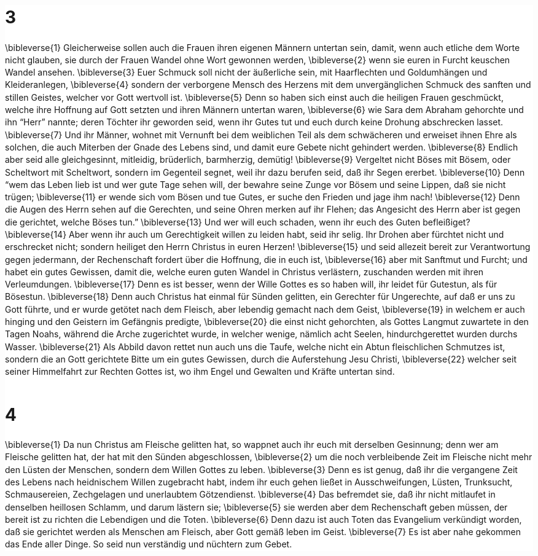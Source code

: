 # 3 
\bibleverse{1} Gleicherweise sollen auch die Frauen ihren eigenen Männern untertan sein, damit, wenn auch etliche dem Worte nicht glauben, sie durch der Frauen Wandel ohne Wort gewonnen werden, 
\bibleverse{2} wenn sie euren in Furcht keuschen Wandel ansehen. 
\bibleverse{3} Euer Schmuck soll nicht der äußerliche sein, mit Haarflechten und Goldumhängen und Kleideranlegen, 
\bibleverse{4} sondern der verborgene Mensch des Herzens mit dem unvergänglichen Schmuck des sanften und stillen Geistes, welcher vor Gott wertvoll ist. 
\bibleverse{5} Denn so haben sich einst auch die heiligen Frauen geschmückt, welche ihre Hoffnung auf Gott setzten und ihren Männern untertan waren, 
\bibleverse{6} wie Sara dem Abraham gehorchte und ihn “Herr” nannte; deren Töchter ihr geworden seid, wenn ihr Gutes tut und euch durch keine Drohung abschrecken lasset. 
\bibleverse{7} Und ihr Männer, wohnet mit Vernunft bei dem weiblichen Teil als dem schwächeren und erweiset ihnen Ehre als solchen, die auch Miterben der Gnade des Lebens sind, und damit eure Gebete nicht gehindert werden. 
\bibleverse{8} Endlich aber seid alle gleichgesinnt, mitleidig, brüderlich, barmherzig, demütig! 
\bibleverse{9} Vergeltet nicht Böses mit Bösem, oder Scheltwort mit Scheltwort, sondern im Gegenteil segnet, weil ihr dazu berufen seid, daß ihr Segen ererbet. 
\bibleverse{10} Denn “wem das Leben lieb ist und wer gute Tage sehen will, der bewahre seine Zunge vor Bösem und seine Lippen, daß sie nicht trügen; 
\bibleverse{11} er wende sich vom Bösen und tue Gutes, er suche den Frieden und jage ihm nach! 
\bibleverse{12} Denn die Augen des Herrn sehen auf die Gerechten, und seine Ohren merken auf ihr Flehen; das Angesicht des Herrn aber ist gegen die gerichtet, welche Böses tun.” 
\bibleverse{13} Und wer will euch schaden, wenn ihr euch des Guten befleißiget? 
\bibleverse{14} Aber wenn ihr auch um Gerechtigkeit willen zu leiden habt, seid ihr selig. Ihr Drohen aber fürchtet nicht und erschrecket nicht; sondern heiliget den Herrn Christus in euren Herzen! 
\bibleverse{15} und seid allezeit bereit zur Verantwortung gegen jedermann, der Rechenschaft fordert über die Hoffnung, die in euch ist, 
\bibleverse{16} aber mit Sanftmut und Furcht; und habet ein gutes Gewissen, damit die, welche euren guten Wandel in Christus verlästern, zuschanden werden mit ihren Verleumdungen. 
\bibleverse{17} Denn es ist besser, wenn der Wille Gottes es so haben will, ihr leidet für Gutestun, als für Bösestun. 
\bibleverse{18} Denn auch Christus hat einmal für Sünden gelitten, ein Gerechter für Ungerechte, auf daß er uns zu Gott führte, und er wurde getötet nach dem Fleisch, aber lebendig gemacht nach dem Geist, 
\bibleverse{19} in welchem er auch hinging und den Geistern im Gefängnis predigte, 
\bibleverse{20} die einst nicht gehorchten, als Gottes Langmut zuwartete in den Tagen Noahs, während die Arche zugerichtet wurde, in welcher wenige, nämlich acht Seelen, hindurchgerettet wurden durchs Wasser. 
\bibleverse{21} Als Abbild davon rettet nun auch uns die Taufe, welche nicht ein Abtun fleischlichen Schmutzes ist, sondern die an Gott gerichtete Bitte um ein gutes Gewissen, durch die Auferstehung Jesu Christi, 
\bibleverse{22} welcher seit seiner Himmelfahrt zur Rechten Gottes ist, wo ihm Engel und Gewalten und Kräfte untertan sind. 

# 4 
\bibleverse{1} Da nun Christus am Fleische gelitten hat, so wappnet auch ihr euch mit derselben Gesinnung; denn wer am Fleische gelitten hat, der hat mit den Sünden abgeschlossen, 
\bibleverse{2} um die noch verbleibende Zeit im Fleische nicht mehr den Lüsten der Menschen, sondern dem Willen Gottes zu leben. 
\bibleverse{3} Denn es ist genug, daß ihr die vergangene Zeit des Lebens nach heidnischem Willen zugebracht habt, indem ihr euch gehen ließet in Ausschweifungen, Lüsten, Trunksucht, Schmausereien, Zechgelagen und unerlaubtem Götzendienst. 
\bibleverse{4} Das befremdet sie, daß ihr nicht mitlaufet in denselben heillosen Schlamm, und darum lästern sie; 
\bibleverse{5} sie werden aber dem Rechenschaft geben müssen, der bereit ist zu richten die Lebendigen und die Toten. 
\bibleverse{6} Denn dazu ist auch Toten das Evangelium verkündigt worden, daß sie gerichtet werden als Menschen am Fleisch, aber Gott gemäß leben im Geist. 
\bibleverse{7} Es ist aber nahe gekommen das Ende aller Dinge. So seid nun verständig und nüchtern zum Gebet. 